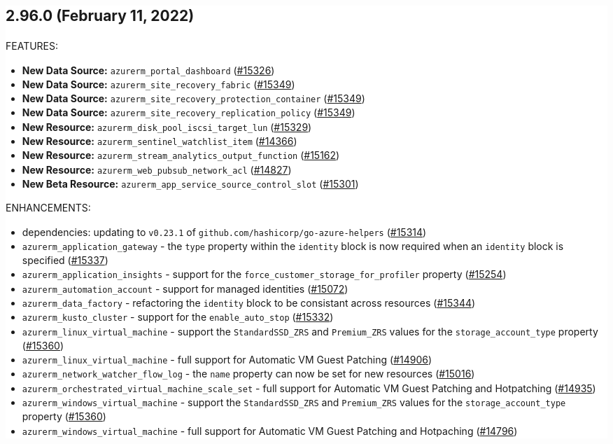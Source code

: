 ## 2.96.0 (February 11, 2022)

FEATURES: 

* **New Data Source:** `azurerm_portal_dashboard` ([#15326](https://github.com/hashicorp/terraform-provider-azurerm/issues/15326))
* **New Data Source:** `azurerm_site_recovery_fabric` ([#15349](https://github.com/hashicorp/terraform-provider-azurerm/issues/15349))
* **New Data Source:** `azurerm_site_recovery_protection_container` ([#15349](https://github.com/hashicorp/terraform-provider-azurerm/issues/15349))
* **New Data Source:** `azurerm_site_recovery_replication_policy` ([#15349](https://github.com/hashicorp/terraform-provider-azurerm/issues/15349))
* **New Resource:** `azurerm_disk_pool_iscsi_target_lun` ([#15329](https://github.com/hashicorp/terraform-provider-azurerm/issues/15329))
* **New Resource:** `azurerm_sentinel_watchlist_item` ([#14366](https://github.com/hashicorp/terraform-provider-azurerm/issues/14366))
* **New Resource:** `azurerm_stream_analytics_output_function` ([#15162](https://github.com/hashicorp/terraform-provider-azurerm/issues/15162))
* **New Resource:** `azurerm_web_pubsub_network_acl` ([#14827](https://github.com/hashicorp/terraform-provider-azurerm/issues/14827))
* **New Beta Resource:** `azurerm_app_service_source_control_slot` ([#15301](https://github.com/hashicorp/terraform-provider-azurerm/issues/15301))

ENHANCEMENTS: 

* dependencies: updating to `v0.23.1` of `github.com/hashicorp/go-azure-helpers` ([#15314](https://github.com/hashicorp/terraform-provider-azurerm/issues/15314))
* `azurerm_application_gateway` - the `type` property within the `identity` block is now required when an `identity` block is specified ([#15337](https://github.com/hashicorp/terraform-provider-azurerm/issues/15337))
* `azurerm_application_insights` - support for the `force_customer_storage_for_profiler` property ([#15254](https://github.com/hashicorp/terraform-provider-azurerm/issues/15254))
* `azurerm_automation_account` - support for managed identities ([#15072](https://github.com/hashicorp/terraform-provider-azurerm/issues/15072))
* `azurerm_data_factory` - refactoring the `identity` block to be consistant across resources ([#15344](https://github.com/hashicorp/terraform-provider-azurerm/issues/15344))
* `azurerm_kusto_cluster` - support for the `enable_auto_stop` ([#15332](https://github.com/hashicorp/terraform-provider-azurerm/issues/15332))
* `azurerm_linux_virtual_machine` - support the `StandardSSD_ZRS` and `Premium_ZRS` values for the `storage_account_type` property ([#15360](https://github.com/hashicorp/terraform-provider-azurerm/issues/15360))
* `azurerm_linux_virtual_machine` - full support for Automatic VM Guest Patching ([#14906](https://github.com/hashicorp/terraform-provider-azurerm/issues/14906))
* `azurerm_network_watcher_flow_log` - the `name` property can now be set for new resources ([#15016](https://github.com/hashicorp/terraform-provider-azurerm/issues/15016))
* `azurerm_orchestrated_virtual_machine_scale_set` - full support for Automatic VM Guest Patching and Hotpatching ([#14935](https://github.com/hashicorp/terraform-provider-azurerm/issues/14935))
* `azurerm_windows_virtual_machine` - support the `StandardSSD_ZRS` and `Premium_ZRS` values for the `storage_account_type` property ([#15360](https://github.com/hashicorp/terraform-provider-azurerm/issues/15360))
* `azurerm_windows_virtual_machine` - full support for Automatic VM Guest Patching and Hotpaching ([#14796](https://github.com/hashicorp/terraform-provider-azurerm/issues/14796))
